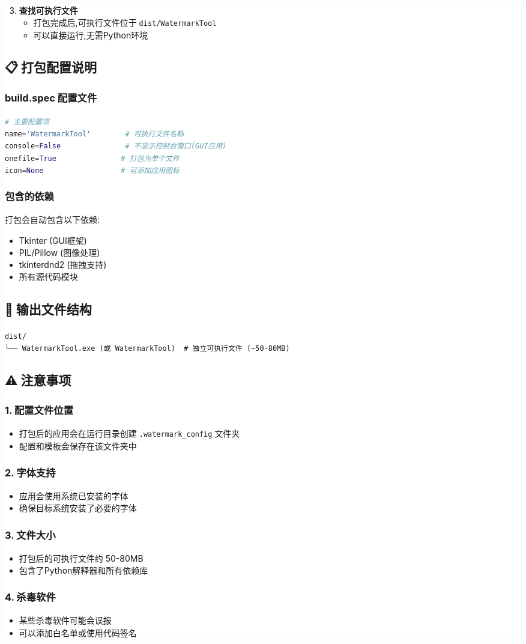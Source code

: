 3. **查找可执行文件**
   - 打包完成后,可执行文件位于 `dist/WatermarkTool`
   - 可以直接运行,无需Python环境

## 📋 打包配置说明

### build.spec 配置文件

```python
# 主要配置项
name='WatermarkTool'        # 可执行文件名称
console=False               # 不显示控制台窗口(GUI应用)
onefile=True               # 打包为单个文件
icon=None                  # 可添加应用图标
```

### 包含的依赖

打包会自动包含以下依赖:

- Tkinter (GUI框架)
- PIL/Pillow (图像处理)
- tkinterdnd2 (拖拽支持)
- 所有源代码模块

## 📂 输出文件结构

```
dist/
└── WatermarkTool.exe (或 WatermarkTool)  # 独立可执行文件 (~50-80MB)
```

## ⚠️ 注意事项

### 1. 配置文件位置

- 打包后的应用会在运行目录创建 `.watermark_config` 文件夹
- 配置和模板会保存在该文件夹中

### 2. 字体支持

- 应用会使用系统已安装的字体
- 确保目标系统安装了必要的字体

### 3. 文件大小

- 打包后的可执行文件约 50-80MB
- 包含了Python解释器和所有依赖库

### 4. 杀毒软件

- 某些杀毒软件可能会误报
- 可以添加白名单或使用代码签名
